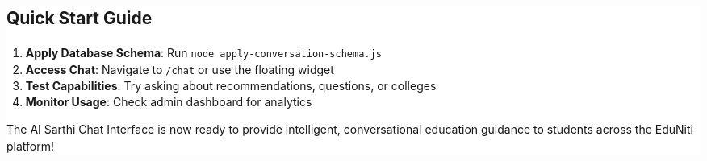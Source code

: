 
## Quick Start Guide

1. **Apply Database Schema**: Run `node apply-conversation-schema.js`
2. **Access Chat**: Navigate to `/chat` or use the floating widget
3. **Test Capabilities**: Try asking about recommendations, questions, or colleges
4. **Monitor Usage**: Check admin dashboard for analytics

The AI Sarthi Chat Interface is now ready to provide intelligent, conversational education guidance to students across the EduNiti platform!

